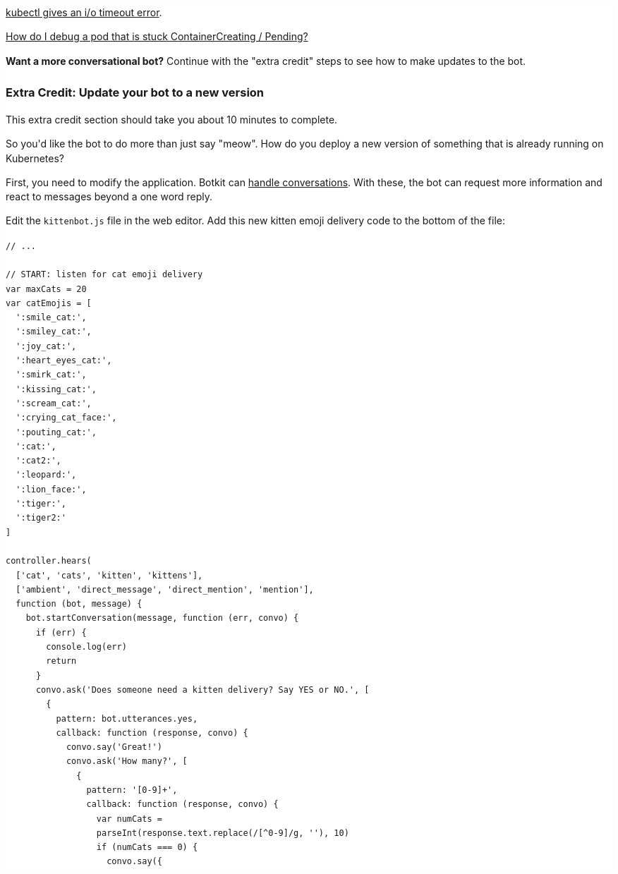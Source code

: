 [kubectl gives an i/o timeout error](http://stackoverflow.com/a/31561165/101923).

[How do I debug a pod that is stuck ContainerCreating / Pending?](http://kubernetes.io/docs/user-guide/debugging-pods-and-replication-controllers/)

**Want a more conversational bot?** Continue with the "extra credit" steps to see how to make updates to the bot.

### **Extra Credit: Update your bot to a new version**

This extra credit section should take you about 10 minutes to complete.

So you'd like the bot to do more than just say "meow". How do you deploy a new version of something that is already running on Kubernetes?

First, you need to modify the application. Botkit can [handle conversations](https://github.com/howdyai/botkit/blob/master/readme.md#start-a-conversation). With these, the bot can request more information and react to messages beyond a one word reply.

Edit the `kittenbot.js` file in the web editor. Add this new kitten emoji delivery code to the bottom of the file:

```
// ...

// START: listen for cat emoji delivery
var maxCats = 20
var catEmojis = [
  ':smile_cat:',
  ':smiley_cat:',
  ':joy_cat:',
  ':heart_eyes_cat:',
  ':smirk_cat:',
  ':kissing_cat:',
  ':scream_cat:',
  ':crying_cat_face:',
  ':pouting_cat:',
  ':cat:',
  ':cat2:',
  ':leopard:',
  ':lion_face:',
  ':tiger:',
  ':tiger2:'
]

controller.hears(
  ['cat', 'cats', 'kitten', 'kittens'],
  ['ambient', 'direct_message', 'direct_mention', 'mention'],
  function (bot, message) {
    bot.startConversation(message, function (err, convo) {
      if (err) {
        console.log(err)
        return
      }
      convo.ask('Does someone need a kitten delivery? Say YES or NO.', [
        {
          pattern: bot.utterances.yes,
          callback: function (response, convo) {
            convo.say('Great!')
            convo.ask('How many?', [
              {
                pattern: '[0-9]+',
                callback: function (response, convo) {
                  var numCats =
                  parseInt(response.text.replace(/[^0-9]/g, ''), 10)
                  if (numCats === 0) {
                    convo.say({
```
